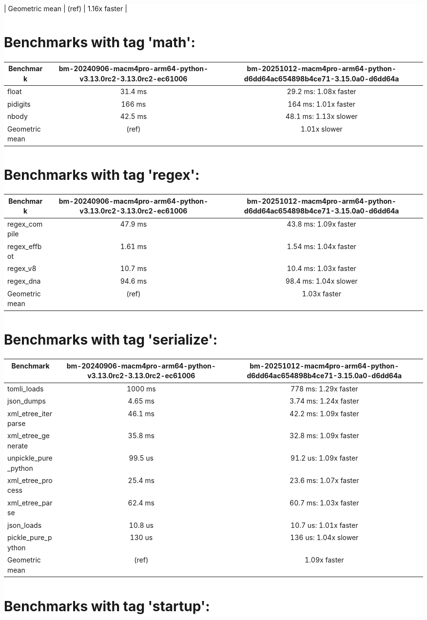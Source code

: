 | Geometric mean                   | (ref)                                                          | 1.16x faster                                                            |

Benchmarks with tag 'math':
===========================

| Benchmark      | bm-20240906-macm4pro-arm64-python-v3.13.0rc2-3.13.0rc2-ec61006 | bm-20251012-macm4pro-arm64-python-d6dd64ac654898b4ce71-3.15.0a0-d6dd64a |
|----------------|:--------------------------------------------------------------:|:-----------------------------------------------------------------------:|
| float          | 31.4 ms                                                        | 29.2 ms: 1.08x faster                                                   |
| pidigits       | 166 ms                                                         | 164 ms: 1.01x faster                                                    |
| nbody          | 42.5 ms                                                        | 48.1 ms: 1.13x slower                                                   |
| Geometric mean | (ref)                                                          | 1.01x slower                                                            |

Benchmarks with tag 'regex':
============================

| Benchmark      | bm-20240906-macm4pro-arm64-python-v3.13.0rc2-3.13.0rc2-ec61006 | bm-20251012-macm4pro-arm64-python-d6dd64ac654898b4ce71-3.15.0a0-d6dd64a |
|----------------|:--------------------------------------------------------------:|:-----------------------------------------------------------------------:|
| regex_compile  | 47.9 ms                                                        | 43.8 ms: 1.09x faster                                                   |
| regex_effbot   | 1.61 ms                                                        | 1.54 ms: 1.04x faster                                                   |
| regex_v8       | 10.7 ms                                                        | 10.4 ms: 1.03x faster                                                   |
| regex_dna      | 94.6 ms                                                        | 98.4 ms: 1.04x slower                                                   |
| Geometric mean | (ref)                                                          | 1.03x faster                                                            |

Benchmarks with tag 'serialize':
================================

| Benchmark            | bm-20240906-macm4pro-arm64-python-v3.13.0rc2-3.13.0rc2-ec61006 | bm-20251012-macm4pro-arm64-python-d6dd64ac654898b4ce71-3.15.0a0-d6dd64a |
|----------------------|:--------------------------------------------------------------:|:-----------------------------------------------------------------------:|
| tomli_loads          | 1000 ms                                                        | 778 ms: 1.29x faster                                                    |
| json_dumps           | 4.65 ms                                                        | 3.74 ms: 1.24x faster                                                   |
| xml_etree_iterparse  | 46.1 ms                                                        | 42.2 ms: 1.09x faster                                                   |
| xml_etree_generate   | 35.8 ms                                                        | 32.8 ms: 1.09x faster                                                   |
| unpickle_pure_python | 99.5 us                                                        | 91.2 us: 1.09x faster                                                   |
| xml_etree_process    | 25.4 ms                                                        | 23.6 ms: 1.07x faster                                                   |
| xml_etree_parse      | 62.4 ms                                                        | 60.7 ms: 1.03x faster                                                   |
| json_loads           | 10.8 us                                                        | 10.7 us: 1.01x faster                                                   |
| pickle_pure_python   | 130 us                                                         | 136 us: 1.04x slower                                                    |
| Geometric mean       | (ref)                                                          | 1.09x faster                                                            |

Benchmarks with tag 'startup':
==============================
